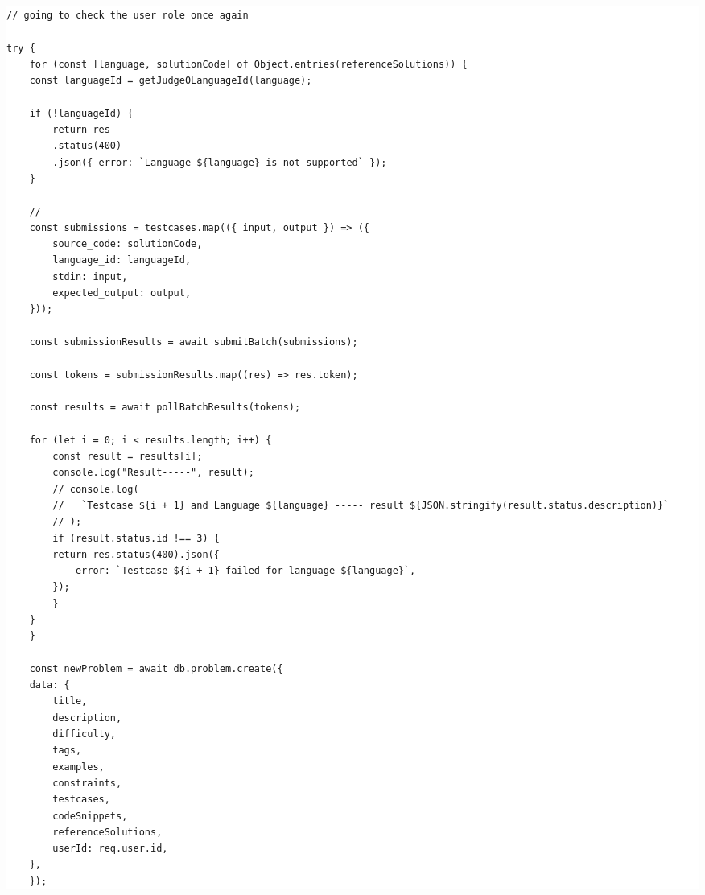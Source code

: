     // going to check the user role once again

    try {
        for (const [language, solutionCode] of Object.entries(referenceSolutions)) {
        const languageId = getJudge0LanguageId(language);

        if (!languageId) {
            return res
            .status(400)
            .json({ error: `Language ${language} is not supported` });
        }

        //
        const submissions = testcases.map(({ input, output }) => ({
            source_code: solutionCode,
            language_id: languageId,
            stdin: input,
            expected_output: output,
        }));

        const submissionResults = await submitBatch(submissions);

        const tokens = submissionResults.map((res) => res.token);

        const results = await pollBatchResults(tokens);

        for (let i = 0; i < results.length; i++) {
            const result = results[i];
            console.log("Result-----", result);
            // console.log(
            //   `Testcase ${i + 1} and Language ${language} ----- result ${JSON.stringify(result.status.description)}`
            // );
            if (result.status.id !== 3) {
            return res.status(400).json({
                error: `Testcase ${i + 1} failed for language ${language}`,
            });
            }
        }
        }

        const newProblem = await db.problem.create({
        data: {
            title,
            description,
            difficulty,
            tags,
            examples,
            constraints,
            testcases,
            codeSnippets,
            referenceSolutions,
            userId: req.user.id,
        },
        });
